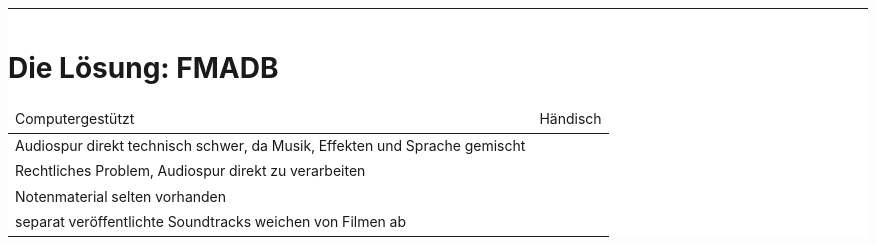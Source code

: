 </VClicks>

</div>

---

# Die Lösung: FMADB

<AppAnalysisPipeline />

<div class="mt-3 ml-109 text-4xl">
  <mdi-arrow-up />
</div>

<div class="ml-60 flex flex-col w-170">

<table>
  <thead class="!font-bold">
    <tr v-click>
      <td class="w-1/2 border-r-1">
        <mdi-close class="text-red-500" /> Computergestützt
      </td>
      <td>
        <mdi-check class="text-green-500" /> Händisch
      </td>
    </tr>
  </thead>
  <tbody>
    <tr v-after>
      <td class="border-r-1">
        Audiospur direkt technisch schwer, da Musik, Effekten und Sprache gemischt
      </td>
      <td>
      </td>
    </tr>
    <tr v-after>
      <td class="border-r-1">
        Rechtliches Problem, Audiospur direkt zu verarbeiten
      </td>
      <td>
      </td>
    </tr>
    <tr v-after>
      <td colspan="2" class="text-center">
        Notenmaterial selten vorhanden
      </td>
    </tr>
    <tr v-after>
      <td colspan="2" class="text-center">
        separat veröffentlichte Soundtracks weichen von Filmen ab
      </td>
    </tr>
  </tbody>
</table>
